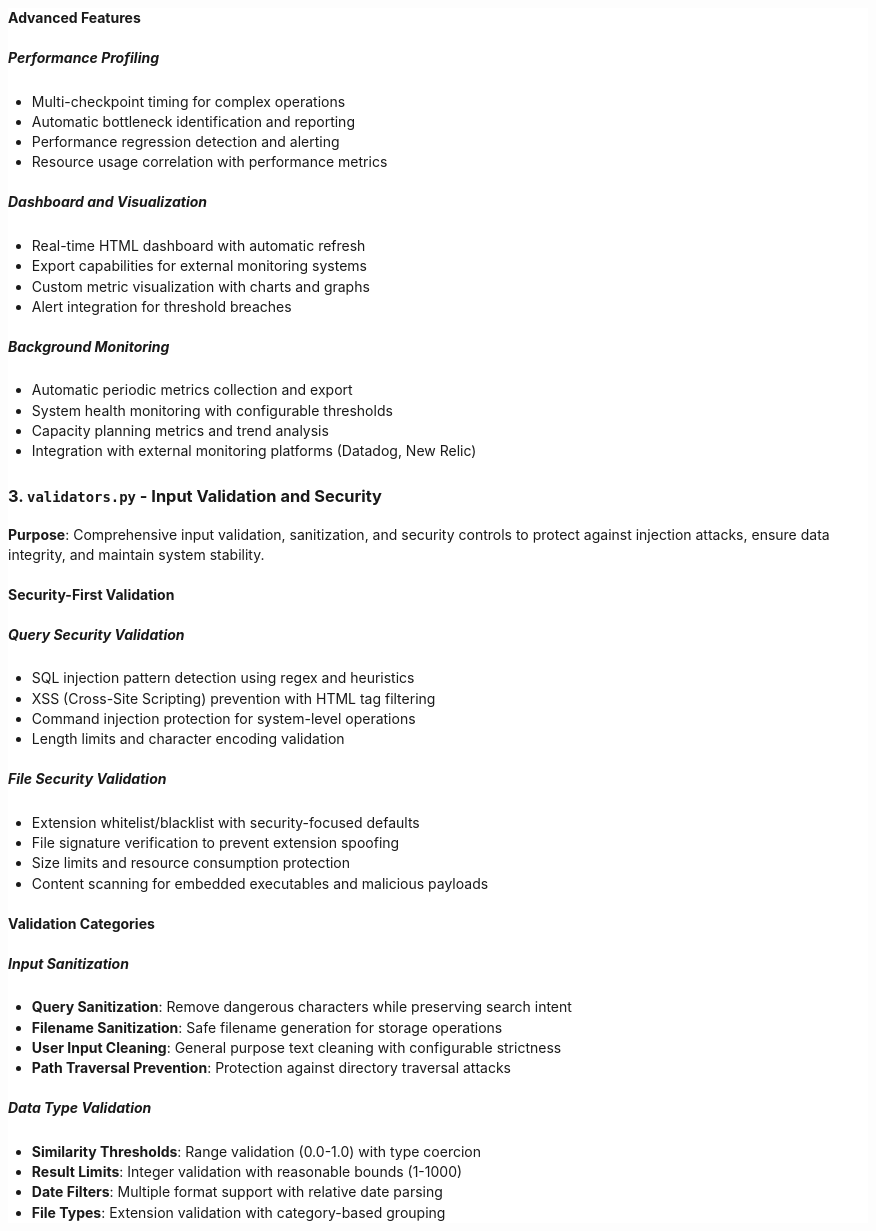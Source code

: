 #### Advanced Features

##### Performance Profiling
- Multi-checkpoint timing for complex operations
- Automatic bottleneck identification and reporting
- Performance regression detection and alerting
- Resource usage correlation with performance metrics

##### Dashboard and Visualization
- Real-time HTML dashboard with automatic refresh
- Export capabilities for external monitoring systems
- Custom metric visualization with charts and graphs
- Alert integration for threshold breaches

##### Background Monitoring
- Automatic periodic metrics collection and export
- System health monitoring with configurable thresholds
- Capacity planning metrics and trend analysis
- Integration with external monitoring platforms (Datadog, New Relic)

### 3. `validators.py` - Input Validation and Security

**Purpose**: Comprehensive input validation, sanitization, and security controls to protect against injection attacks, ensure data integrity, and maintain system stability.

#### Security-First Validation

##### Query Security Validation
- SQL injection pattern detection using regex and heuristics
- XSS (Cross-Site Scripting) prevention with HTML tag filtering
- Command injection protection for system-level operations
- Length limits and character encoding validation

##### File Security Validation
- Extension whitelist/blacklist with security-focused defaults
- File signature verification to prevent extension spoofing
- Size limits and resource consumption protection
- Content scanning for embedded executables and malicious payloads

#### Validation Categories

##### Input Sanitization
- **Query Sanitization**: Remove dangerous characters while preserving search intent
- **Filename Sanitization**: Safe filename generation for storage operations
- **User Input Cleaning**: General purpose text cleaning with configurable strictness
- **Path Traversal Prevention**: Protection against directory traversal attacks

##### Data Type Validation
- **Similarity Thresholds**: Range validation (0.0-1.0) with type coercion
- **Result Limits**: Integer validation with reasonable bounds (1-1000)
- **Date Filters**: Multiple format support with relative date parsing
- **File Types**: Extension validation with category-based grouping
